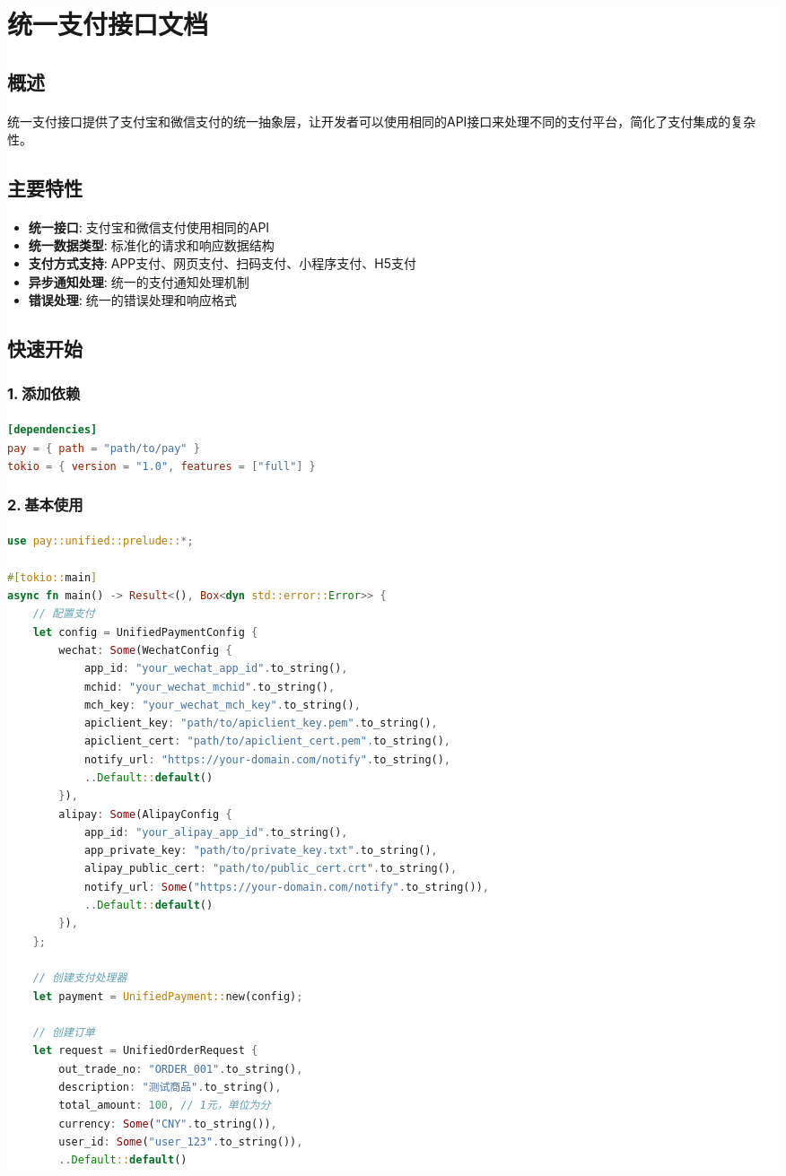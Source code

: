 # 统一支付接口文档

## 概述

统一支付接口提供了支付宝和微信支付的统一抽象层，让开发者可以使用相同的API接口来处理不同的支付平台，简化了支付集成的复杂性。

## 主要特性

- **统一接口**: 支付宝和微信支付使用相同的API
- **统一数据类型**: 标准化的请求和响应数据结构
- **支付方式支持**: APP支付、网页支付、扫码支付、小程序支付、H5支付
- **异步通知处理**: 统一的支付通知处理机制
- **错误处理**: 统一的错误处理和响应格式

## 快速开始

### 1. 添加依赖

```toml
[dependencies]
pay = { path = "path/to/pay" }
tokio = { version = "1.0", features = ["full"] }
```

### 2. 基本使用

```rust
use pay::unified::prelude::*;

#[tokio::main]
async fn main() -> Result<(), Box<dyn std::error::Error>> {
    // 配置支付
    let config = UnifiedPaymentConfig {
        wechat: Some(WechatConfig {
            app_id: "your_wechat_app_id".to_string(),
            mchid: "your_wechat_mchid".to_string(),
            mch_key: "your_wechat_mch_key".to_string(),
            apiclient_key: "path/to/apiclient_key.pem".to_string(),
            apiclient_cert: "path/to/apiclient_cert.pem".to_string(),
            notify_url: "https://your-domain.com/notify".to_string(),
            ..Default::default()
        }),
        alipay: Some(AlipayConfig {
            app_id: "your_alipay_app_id".to_string(),
            app_private_key: "path/to/private_key.txt".to_string(),
            alipay_public_cert: "path/to/public_cert.crt".to_string(),
            notify_url: Some("https://your-domain.com/notify".to_string()),
            ..Default::default()
        }),
    };

    // 创建支付处理器
    let payment = UnifiedPayment::new(config);

    // 创建订单
    let request = UnifiedOrderRequest {
        out_trade_no: "ORDER_001".to_string(),
        description: "测试商品".to_string(),
        total_amount: 100, // 1元，单位为分
        currency: Some("CNY".to_string()),
        user_id: Some("user_123".to_string()),
        ..Default::default()
```